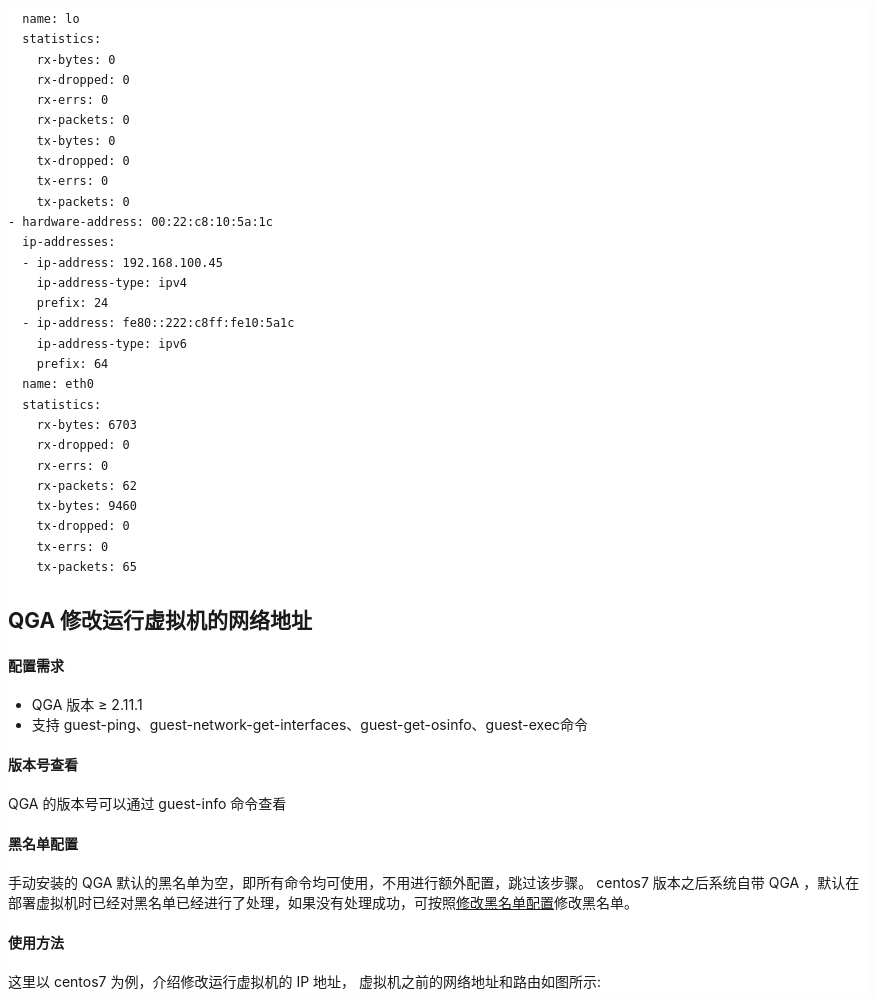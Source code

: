 ```bash
  name: lo
  statistics:
    rx-bytes: 0
    rx-dropped: 0
    rx-errs: 0
    rx-packets: 0
    tx-bytes: 0
    tx-dropped: 0
    tx-errs: 0
    tx-packets: 0
- hardware-address: 00:22:c8:10:5a:1c
  ip-addresses:
  - ip-address: 192.168.100.45
    ip-address-type: ipv4
    prefix: 24
  - ip-address: fe80::222:c8ff:fe10:5a1c
    ip-address-type: ipv6
    prefix: 64
  name: eth0
  statistics:
    rx-bytes: 6703
    rx-dropped: 0
    rx-errs: 0
    rx-packets: 62
    tx-bytes: 9460
    tx-dropped: 0
    tx-errs: 0
    tx-packets: 65
```

## QGA 修改运行虚拟机的网络地址

#### 配置需求

- QGA 版本 ≥ 2.11.1
- 支持 guest-ping、guest-network-get-interfaces、guest-get-osinfo、guest-exec命令

#### 版本号查看

QGA 的版本号可以通过 guest-info 命令查看

#### 黑名单配置

手动安装的 QGA 默认的黑名单为空，即所有命令均可使用，不用进行额外配置，跳过该步骤。
centos7 版本之后系统自带 QGA ，默认在部署虚拟机时已经对黑名单已经进行了处理，如果没有处理成功，可按照[修改黑名单配置](#修改黑名单配置)修改黑名单。

#### 使用方法

这里以 centos7 为例，介绍修改运行虚拟机的 IP 地址， 虚拟机之前的网络地址和路由如图所示:

